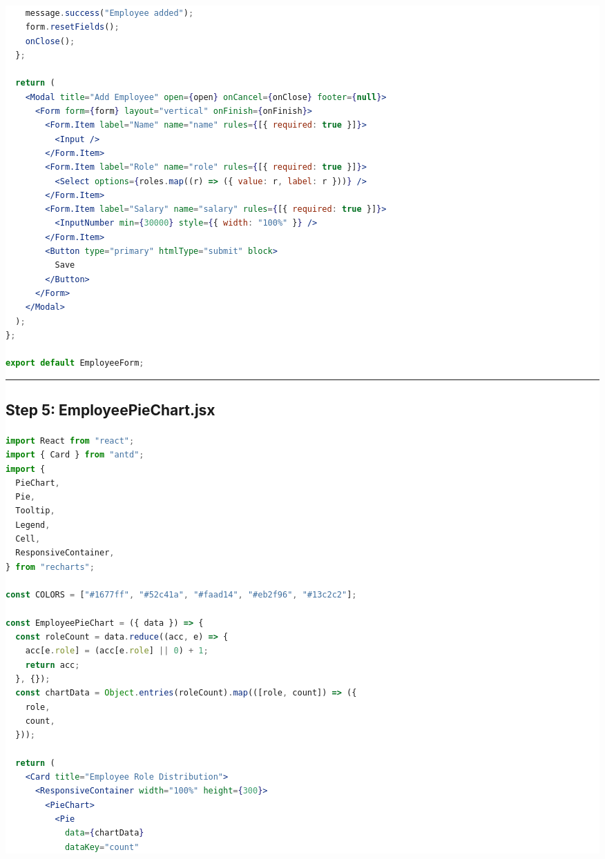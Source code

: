 ```jsx
    message.success("Employee added");
    form.resetFields();
    onClose();
  };

  return (
    <Modal title="Add Employee" open={open} onCancel={onClose} footer={null}>
      <Form form={form} layout="vertical" onFinish={onFinish}>
        <Form.Item label="Name" name="name" rules={[{ required: true }]}>
          <Input />
        </Form.Item>
        <Form.Item label="Role" name="role" rules={[{ required: true }]}>
          <Select options={roles.map((r) => ({ value: r, label: r }))} />
        </Form.Item>
        <Form.Item label="Salary" name="salary" rules={[{ required: true }]}>
          <InputNumber min={30000} style={{ width: "100%" }} />
        </Form.Item>
        <Button type="primary" htmlType="submit" block>
          Save
        </Button>
      </Form>
    </Modal>
  );
};

export default EmployeeForm;
```

---

## Step 5: EmployeePieChart.jsx

```jsx
import React from "react";
import { Card } from "antd";
import {
  PieChart,
  Pie,
  Tooltip,
  Legend,
  Cell,
  ResponsiveContainer,
} from "recharts";

const COLORS = ["#1677ff", "#52c41a", "#faad14", "#eb2f96", "#13c2c2"];

const EmployeePieChart = ({ data }) => {
  const roleCount = data.reduce((acc, e) => {
    acc[e.role] = (acc[e.role] || 0) + 1;
    return acc;
  }, {});
  const chartData = Object.entries(roleCount).map(([role, count]) => ({
    role,
    count,
  }));

  return (
    <Card title="Employee Role Distribution">
      <ResponsiveContainer width="100%" height={300}>
        <PieChart>
          <Pie
            data={chartData}
            dataKey="count"
```
